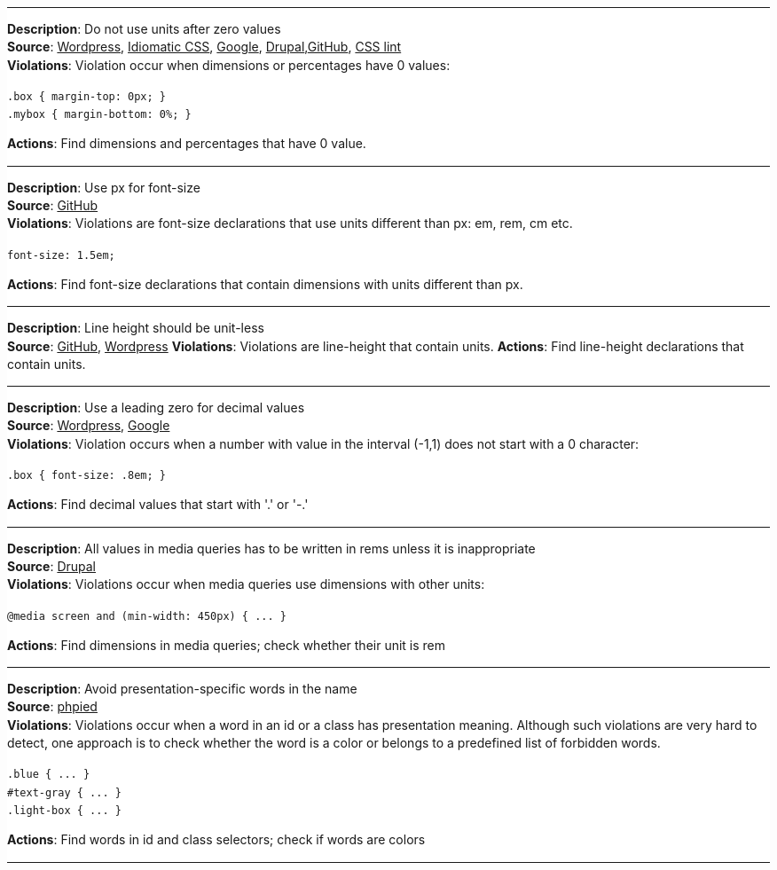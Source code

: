  ---
**Description**: Do not use units after zero values   
 **Source**: [Wordpress](https://make.wordpress.org/core/handbook/coding-standards/css/), [Idiomatic CSS](https://github.com/necolas/idiomatic-css), [Google](https://google-styleguide.googlecode.com/svn/trunk/htmlcssguide.xml#type_Attributes), [Drupal](https://www.drupal.org/node/1887862),[GitHub](http://primercss.io/guidelines/#css), [CSS lint](https://github.com/CSSLint/csslint/wiki/Rules)  
 **Violations**:  Violation occur when dimensions or percentages have 0 values:
```
.box { margin-top: 0px; }
.mybox { margin-bottom: 0%; }
```
**Actions**:  Find dimensions and percentages that have 0 value.
 
 ---
**Description**: Use px for font-size   
 **Source**: [GitHub](http://primercss.io/guidelines/#css)  
 **Violations**: Violations are font-size declarations that use units different than px: em, rem, cm etc.
```
font-size: 1.5em;
```
**Actions**:  Find font-size declarations that contain dimensions with units different than px.
 
 ---
**Description**: Line height should be unit-less   
 **Source**: [GitHub](http://primercss.io/guidelines/#css), [Wordpress](https://make.wordpress.org/core/handbook/coding-standards/css/) 
 **Violations**: Violations are line-height that contain units.
**Actions**:  Find line-height declarations that contain units.

 ---
**Description**: Use a leading zero for decimal values   
 **Source**: [Wordpress](https://make.wordpress.org/core/handbook/coding-standards/css/), [Google](https://google-styleguide.googlecode.com/svn/trunk/htmlcssguide.xml#type_Attributes)  
 **Violations**:  Violation occurs when a number with value in the interval (-1,1) does not start with a 0 character:
```
.box { font-size: .8em; }
```
**Actions**:  Find decimal values that start with '.' or '-.'

---
**Description**: All values in media queries has to be written in rems unless it is inappropriate   
 **Source**: [Drupal](https://www.drupal.org/node/1887862)  
 **Violations**: Violations occur when media queries use dimensions with other units:
```
@media screen and (min-width: 450px) { ... }
```
**Actions**:  Find dimensions in media queries; check whether their unit is rem

---
**Description**: Avoid presentation-specific words in the name   
 **Source**: [phpied](http://www.phpied.com/css-coding-conventions/)  
 **Violations**: Violations occur when a word in an id or a class has presentation meaning. Although such violations are very hard to detect, one approach is to check whether the word is a color or belongs to a predefined list of forbidden words.
```
.blue { ... }
#text-gray { ... }
.light-box { ... }
```
**Actions**:  Find words in id and class selectors; check if words are colors  

---